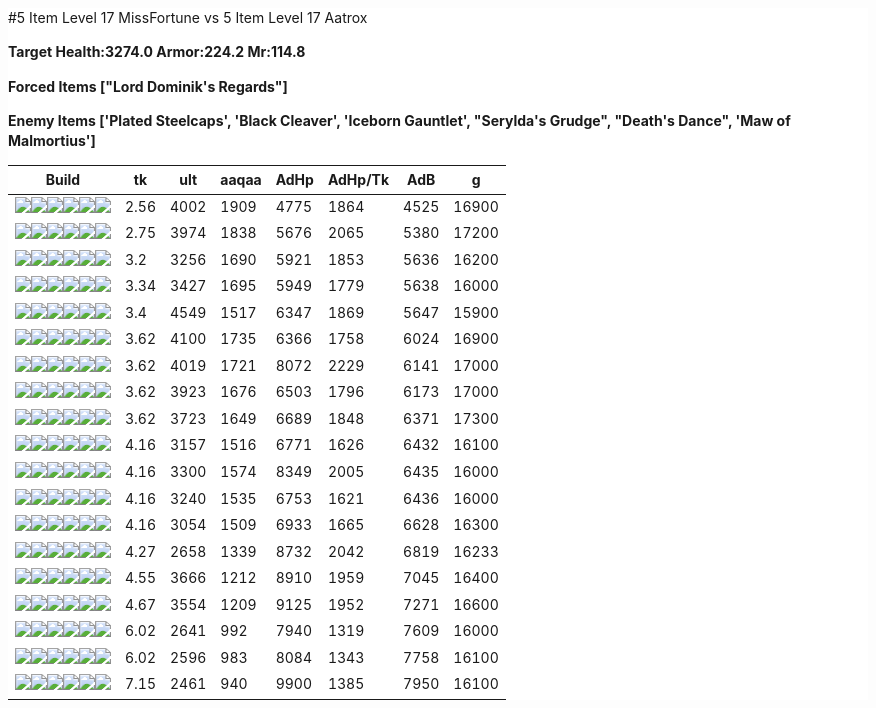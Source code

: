 










#5 Item Level 17 MissFortune vs 5 Item Level 17 Aatrox

**Target Health:3274.0 Armor:224.2 Mr:114.8**


**Forced Items ["Lord Dominik's Regards"]**


**Enemy Items ['Plated Steelcaps', 'Black Cleaver', 'Iceborn Gauntlet', "Serylda's Grudge", "Death's Dance", 'Maw of Malmortius']**




Build | tk | ult | aaqaa | AdHp | AdHp/Tk | AdB | g
-|-|-|-|-|-|-|-
![](/item/3153.png)![](/item/3036.png)![](/item/3095.png)![](/item/3115.png)![](/item/3142.png)![](/item/1038.png)|2.56|4002|1909|4775|1864|4525|16900
![](/item/3036.png)![](/item/3091.png)![](/item/3142.png)![](/item/3153.png)![](/item/6333.png)![](/item/1038.png)|2.75|3974|1838|5676|2065|5380|17200
![](/item/3153.png)![](/item/3036.png)![](/item/6692.png)![](/item/3091.png)![](/item/6333.png)![](/item/1001.png)|3.2|3256|1690|5921|1853|5636|16200
![](/item/3153.png)![](/item/3036.png)![](/item/6692.png)![](/item/6333.png)![](/item/3087.png)![](/item/1001.png)|3.34|3427|1695|5949|1779|5638|16000
![](/item/6692.png)![](/item/3036.png)![](/item/3072.png)![](/item/6676.png)![](/item/6333.png)![](/item/1001.png)|3.4|4549|1517|6347|1869|5647|15900
![](/item/3153.png)![](/item/3036.png)![](/item/6333.png)![](/item/3142.png)![](/item/3814.png)![](/item/1038.png)|3.62|4100|1735|6366|1758|6024|16900
![](/item/3153.png)![](/item/3036.png)![](/item/6333.png)![](/item/3142.png)![](/item/3026.png)![](/item/1038.png)|3.62|4019|1721|8072|2229|6141|17000
![](/item/3153.png)![](/item/3036.png)![](/item/6333.png)![](/item/3142.png)![](/item/3181.png)![](/item/1038.png)|3.62|3923|1676|6503|1796|6173|17000
![](/item/3153.png)![](/item/3036.png)![](/item/6333.png)![](/item/3142.png)![](/item/3748.png)![](/item/1038.png)|3.62|3723|1649|6689|1848|6371|17300
![](/item/3153.png)![](/item/3036.png)![](/item/6692.png)![](/item/6333.png)![](/item/3071.png)![](/item/1001.png)|4.16|3157|1516|6771|1626|6432|16100
![](/item/3153.png)![](/item/3036.png)![](/item/6692.png)![](/item/3026.png)![](/item/6333.png)![](/item/1001.png)|4.16|3300|1574|8349|2005|6435|16000
![](/item/3153.png)![](/item/3036.png)![](/item/6692.png)![](/item/6333.png)![](/item/3181.png)![](/item/1001.png)|4.16|3240|1535|6753|1621|6436|16000
![](/item/3153.png)![](/item/3036.png)![](/item/6692.png)![](/item/3748.png)![](/item/6333.png)![](/item/1001.png)|4.16|3054|1509|6933|1665|6628|16300
![](/item/3153.png)![](/item/3036.png)![](/item/6333.png)![](/item/3026.png)![](/item/3078.png)![](/item/1001.png)|4.27|2658|1339|8732|2042|6819|16233
![](/item/3071.png)![](/item/6333.png)![](/item/3036.png)![](/item/3142.png)![](/item/3026.png)![](/item/1053.png)|4.55|3666|1212|8910|1959|7045|16400
![](/item/6333.png)![](/item/3748.png)![](/item/3036.png)![](/item/3142.png)![](/item/3026.png)![](/item/1053.png)|4.67|3554|1209|9125|1952|7271|16600
![](/item/3748.png)![](/item/3814.png)![](/item/6630.png)![](/item/3036.png)![](/item/6333.png)![](/item/1001.png)|6.02|2641|992|7940|1319|7609|16000
![](/item/3748.png)![](/item/3181.png)![](/item/6630.png)![](/item/3036.png)![](/item/6333.png)![](/item/1001.png)|6.02|2596|983|8084|1343|7758|16100
![](/item/6333.png)![](/item/3748.png)![](/item/3026.png)![](/item/6630.png)![](/item/3036.png)![](/item/1001.png)|7.15|2461|940|9900|1385|7950|16100



